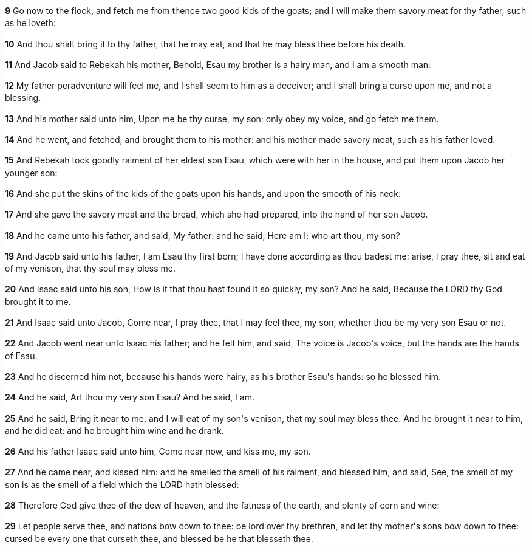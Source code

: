 **9** Go now to the flock, and fetch me from thence two good kids of the goats; and I will make them savory meat for thy father, such as he loveth:

**10** And thou shalt bring it to thy father, that he may eat, and that he may bless thee before his death.

**11** And Jacob said to Rebekah his mother, Behold, Esau my brother is a hairy man, and I am a smooth man:

**12** My father peradventure will feel me, and I shall seem to him as a deceiver; and I shall bring a curse upon me, and not a blessing.

**13** And his mother said unto him, Upon me be thy curse, my son: only obey my voice, and go fetch me them.

**14** And he went, and fetched, and brought them to his mother: and his mother made savory meat, such as his father loved.

**15** And Rebekah took goodly raiment of her eldest son Esau, which were with her in the house, and put them upon Jacob her younger son:

**16** And she put the skins of the kids of the goats upon his hands, and upon the smooth of his neck:

**17** And she gave the savory meat and the bread, which she had prepared, into the hand of her son Jacob.

**18** And he came unto his father, and said, My father: and he said, Here am I; who art thou, my son?

**19** And Jacob said unto his father, I am Esau thy first born; I have done according as thou badest me: arise, I pray thee, sit and eat of my venison, that thy soul may bless me.

**20** And Isaac said unto his son, How is it that thou hast found it so quickly, my son? And he said, Because the LORD thy God brought it to me.

**21** And Isaac said unto Jacob, Come near, I pray thee, that I may feel thee, my son, whether thou be my very son Esau or not.

**22** And Jacob went near unto Isaac his father; and he felt him, and said, The voice is Jacob's voice, but the hands are the hands of Esau.

**23** And he discerned him not, because his hands were hairy, as his brother Esau's hands: so he blessed him.

**24** And he said, Art thou my very son Esau? And he said, I am.

**25** And he said, Bring it near to me, and I will eat of my son's venison, that my soul may bless thee. And he brought it near to him, and he did eat: and he brought him wine and he drank.

**26** And his father Isaac said unto him, Come near now, and kiss me, my son.

**27** And he came near, and kissed him: and he smelled the smell of his raiment, and blessed him, and said, See, the smell of my son is as the smell of a field which the LORD hath blessed:

**28** Therefore God give thee of the dew of heaven, and the fatness of the earth, and plenty of corn and wine:

**29** Let people serve thee, and nations bow down to thee: be lord over thy brethren, and let thy mother's sons bow down to thee: cursed be every one that curseth thee, and blessed be he that blesseth thee.

